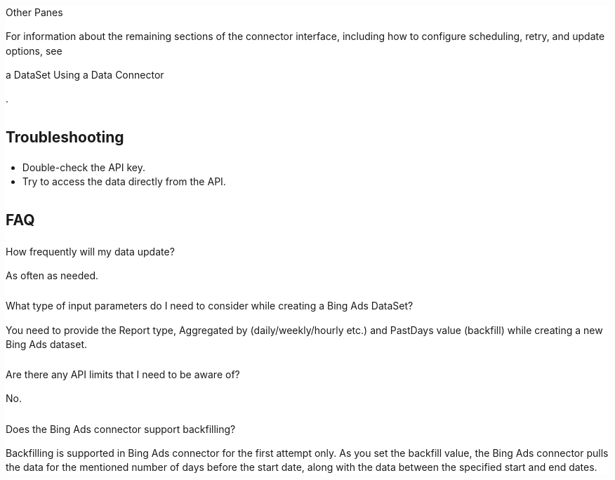 
###
 Other Panes

For information about the remaining sections of the connector interface, including how to configure scheduling, retry, and update options, see

a DataSet Using a Data Connector

.


 Troubleshooting
-----------------


* Double-check the API key.
* Try to access the data directly from the API.

FAQ
-----


####
 How frequently will my data update?

As often as needed.

###
 What type of input parameters do I need to consider while creating a Bing Ads DataSet?

You need to provide the Report type, Aggregated by (daily/weekly/hourly etc.) and PastDays value (backfill) while creating a new Bing Ads dataset.

###
 Are there any API limits that I need to be aware of?

No.

###
 Does the Bing Ads connector support backfilling?

Backfilling is supported in Bing Ads connector for the first attempt only. As you set the backfill value, the Bing Ads connector pulls the data for the mentioned number of days before the start date, along with the data between the specified start and end dates.

